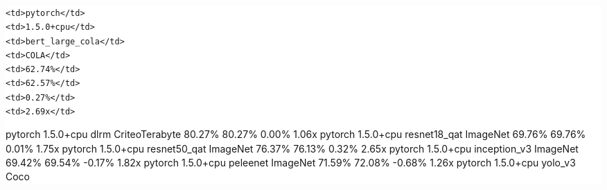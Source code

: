     <td>pytorch</td>
    <td>1.5.0+cpu</td>
    <td>bert_large_cola</td>
    <td>COLA</td>
    <td>62.74%</td>
    <td>62.57%</td>
    <td>0.27%</td>
    <td>2.69x</td>
  </tr>
  <tr>
    <td>pytorch</td>
    <td>1.5.0+cpu</td>
    <td>dlrm</td>
    <td>CriteoTerabyte</td>
    <td>80.27%</td>
    <td>80.27%</td>
    <td>0.00%</td>
    <td>1.06x</td>
  </tr>
  <tr>
    <td>pytorch</td>
    <td>1.5.0+cpu</td>
    <td>resnet18_qat</td>
    <td>ImageNet</td>
    <td>69.76%</td>
    <td>69.76%</td>
    <td>0.01%</td>
    <td>1.75x</td>
  </tr>
  <tr>
    <td>pytorch</td>
    <td>1.5.0+cpu</td>
    <td>resnet50_qat</td>
    <td>ImageNet</td>
    <td>76.37%</td>
    <td>76.13%</td>
    <td>0.32%</td>
    <td>2.65x</td>
  </tr>
  <tr>
    <td>pytorch</td>
    <td>1.5.0+cpu</td>
    <td>inception_v3</td>
    <td>ImageNet</td>
    <td>69.42%</td>
    <td>69.54%</td>
    <td>-0.17%</td>
    <td>1.82x</td>
  </tr>
  <tr>
    <td>pytorch</td>
    <td>1.5.0+cpu</td>
    <td>peleenet</td>
    <td>ImageNet</td>
    <td>71.59%</td>
    <td>72.08%</td>
    <td>-0.68%</td>
    <td>1.26x</td>
  </tr>
  <tr>
    <td>pytorch</td>
    <td>1.5.0+cpu</td>
    <td>yolo_v3</td>
    <td>Coco</td>